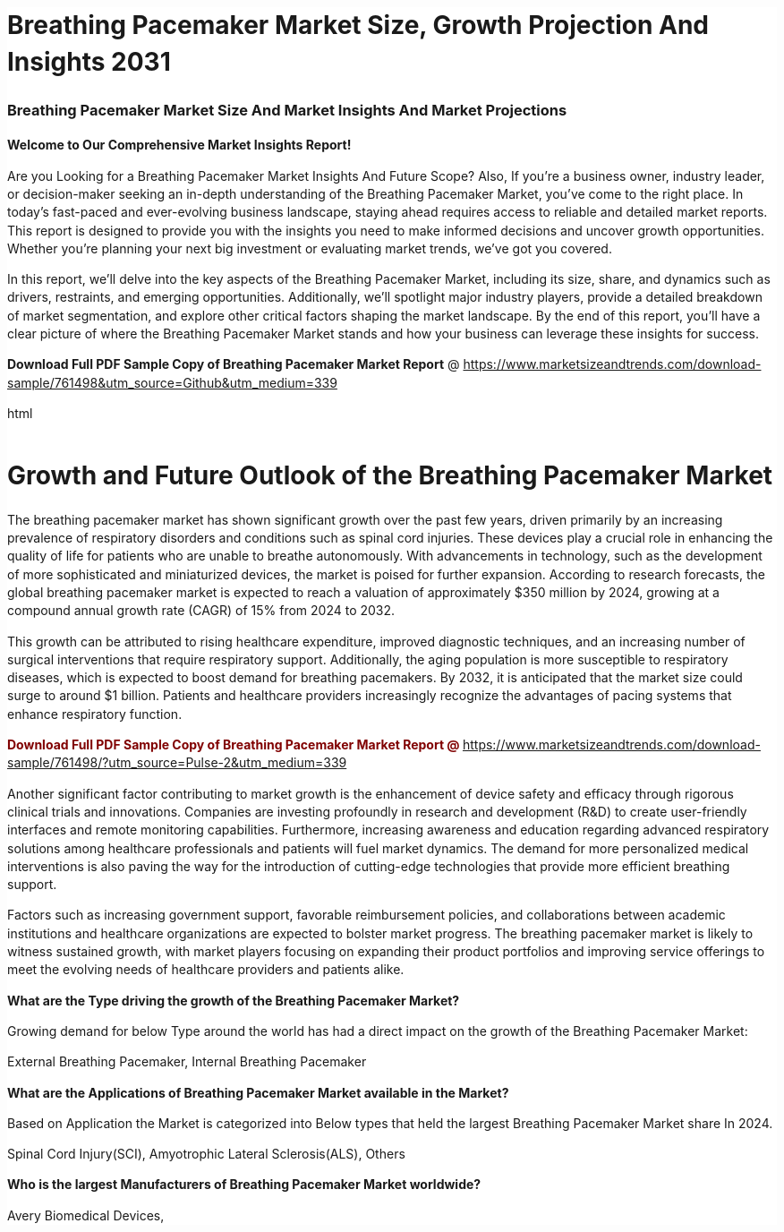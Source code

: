 <h1>Breathing Pacemaker Market Size, Growth Projection And Insights 2031</h1><div class="" data-test-id=""><h3><span class="">Breathing Pacemaker Market Size And Market Insights And Market Projections</span></h3></div><div class="" data-test-id=""><p><strong>Welcome to Our Comprehensive Market Insights Report!</strong></p><p>Are you Looking for a Breathing Pacemaker Market Insights And Future Scope? Also, If you&rsquo;re a business owner, industry leader, or decision-maker seeking an in-depth understanding of the Breathing Pacemaker Market, you&rsquo;ve come to the right place. In today&rsquo;s fast-paced and ever-evolving business landscape, staying ahead requires access to reliable and detailed market reports. This report is designed to provide you with the insights you need to make informed decisions and uncover growth opportunities. Whether you&rsquo;re planning your next big investment or evaluating market trends, we&rsquo;ve got you covered.</p><p>In this report, we&rsquo;ll delve into the key aspects of the Breathing Pacemaker Market, including its size, share, and dynamics such as drivers, restraints, and emerging opportunities. Additionally, we&rsquo;ll spotlight major industry players, provide a detailed breakdown of market segmentation, and explore other critical factors shaping the market landscape. By the end of this report, you&rsquo;ll have a clear picture of where the Breathing Pacemaker Market stands and how your business can leverage these insights for success.</p><p><strong>Download Full PDF Sample Copy of Breathing Pacemaker Market Report</strong> @ <a href="https://www.marketsizeandtrends.com/download-sample/761498&utm_source=Github&utm_medium=339" target="_blank">https://www.marketsizeandtrends.com/download-sample/761498&utm_source=Github&utm_medium=339</a></p></div><div class="" data-test-id=""><p><span class="">html<!DOCTYPE html><html lang="en"><head> <meta charset="UTF-8"> <meta name="viewport" content="width=device-width, initial-scale=1.0"> <title>Breathing Pacemaker Market Growth and Outlook</title></head><body> <h1>Growth and Future Outlook of the Breathing Pacemaker Market</h1> <p>The breathing pacemaker market has shown significant growth over the past few years, driven primarily by an increasing prevalence of respiratory disorders and conditions such as spinal cord injuries. These devices play a crucial role in enhancing the quality of life for patients who are unable to breathe autonomously. With advancements in technology, such as the development of more sophisticated and miniaturized devices, the market is poised for further expansion. According to research forecasts, the global breathing pacemaker market is expected to reach a valuation of approximately <span>$350 million</span> by 2024, growing at a compound annual growth rate (CAGR) of <span>15% from 2024 to 2032</span>.</p> <p>This growth can be attributed to rising healthcare expenditure, improved diagnostic techniques, and an increasing number of surgical interventions that require respiratory support. Additionally, the aging population is more susceptible to respiratory diseases, which is expected to boost demand for breathing pacemakers. By 2032, it is anticipated that the market size could surge to around <span>$1 billion</span>. Patients and healthcare providers increasingly recognize the advantages of pacing systems that enhance respiratory function.</p> <p><strong><span style="color: #800000;">Download Full PDF Sample Copy of Breathing Pacemaker Market Report @</span>&nbsp;</strong><a href="https://www.marketsizeandtrends.com/download-sample/761498/?utm_source=Pulse-2&amp;utm_medium=339">https://www.marketsizeandtrends.com/download-sample/761498/?utm_source=Pulse-2&amp;utm_medium=339</a></p> <p>Another significant factor contributing to market growth is the enhancement of device safety and efficacy through rigorous clinical trials and innovations. Companies are investing profoundly in research and development (R&D) to create user-friendly interfaces and remote monitoring capabilities. Furthermore, increasing awareness and education regarding advanced respiratory solutions among healthcare professionals and patients will fuel market dynamics. The demand for more personalized medical interventions is also paving the way for the introduction of cutting-edge technologies that provide more efficient breathing support.</p> <p>Factors such as increasing government support, favorable reimbursement policies, and collaborations between academic institutions and healthcare organizations are expected to bolster market progress. The breathing pacemaker market is likely to witness sustained growth, with market players focusing on expanding their product portfolios and improving service offerings to meet the evolving needs of healthcare providers and patients alike.</p></body></html></span></p><p><strong><span class="">What are the&nbsp;Type driving the growth of the Breathing Pacemaker Market?</span></strong></p></div><div class="" data-test-id=""><p><span class="">Growing demand for below Type around the world has had a direct impact on the growth of the Breathing Pacemaker Market:</span></p></div><div class="" data-test-id=""><p>External Breathing Pacemaker, Internal Breathing Pacemaker</p><p><span class=""><strong>What are the&nbsp;Applications&nbsp;of Breathing Pacemaker Market available in the Market?</strong></span></p></div><div class="" data-test-id=""><p><span class="">Based on Application the Market is categorized into Below types that held the largest Breathing Pacemaker Market share In 2024.</span></p></div><div class="" data-test-id=""><p><span class="">Spinal Cord Injury(SCI), Amyotrophic Lateral Sclerosis(ALS), Others</span></p><p><span class=""><strong>Who is the largest Manufacturers of Breathing Pacemaker Market worldwide?</strong></span></p></div><div class="" data-test-id=""><p><span class="">Avery Biomedical Devices,